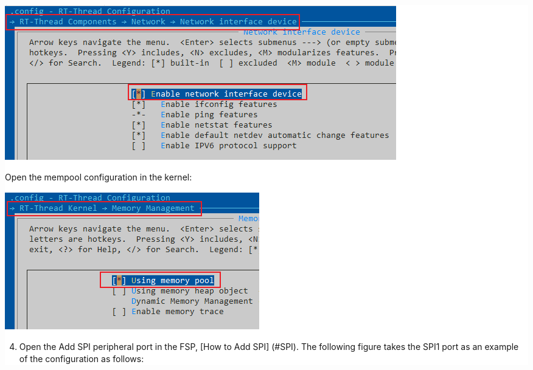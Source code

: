 ![image-20211108143712513](figures_en/rw007_netdev.png) 

Open the mempool configuration in the kernel:

![image-20211209161902884](figures_en/rw007_mempool.png) 

4. Open the Add SPI peripheral port in the FSP, [How to Add SPI] (#SPI). The following figure takes the SPI1 port as an example of the configuration as follows:
